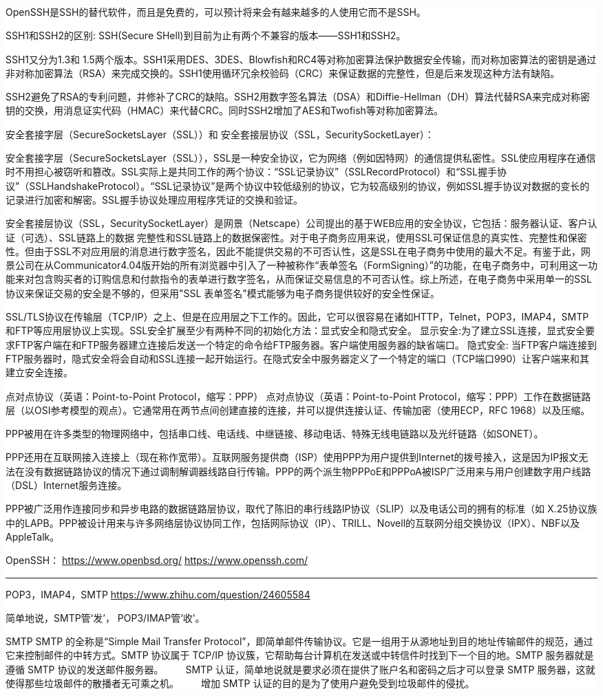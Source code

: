 OpenSSH是SSH的替代软件，而且是免费的，可以预计将来会有越来越多的人使用它而不是SSH。


SSH1和SSH2的区别:
SSH(Secure SHell)到目前为止有两个不兼容的版本——SSH1和SSH2。

SSH1又分为1.3和 1.5两个版本。SSH1采用DES、3DES、Blowfish和RC4等对称加密算法保护数据安全传输，而对称加密算法的密钥是通过非对称加密算法（RSA）来完成交换的。SSH1使用循环冗余校验码（CRC）来保证数据的完整性，但是后来发现这种方法有缺陷。

SSH2避免了RSA的专利问题，并修补了CRC的缺陷。SSH2用数字签名算法（DSA）和Diffie-Hellman（DH）算法代替RSA来完成对称密钥的交换，用消息证实代码（HMAC）来代替CRC。同时SSH2增加了AES和Twofish等对称加密算法。



安全套接字层（SecureSocketsLayer（SSL））和 安全套接层协议（SSL，SecuritySocketLayer）：

安全套接字层（SecureSocketsLayer（SSL）），SSL是一种安全协议，它为网络（例如因特网）的通信提供私密性。SSL使应用程序在通信时不用担心被窃听和篡改。SSL实际上是共同工作的两个协议：“SSL记录协议”（SSLRecordProtocol）和“SSL握手协议”（SSLHandshakeProtocol）。“SSL记录协议”是两个协议中较低级别的协议，它为较高级别的协议，例如SSL握手协议对数据的变长的记录进行加密和解密。SSL握手协议处理应用程序凭证的交换和验证。

安全套接层协议（SSL，SecuritySocketLayer）是网景（Netscape）公司提出的基于WEB应用的安全协议，它包括：服务器认证、客户认证（可选）、SSL链路上的数据
完整性和SSL链路上的数据保密性。对于电子商务应用来说，使用SSL可保证信息的真实性、完整性和保密性。但由于SSL不对应用层的消息进行数字签名，因此不能提供交易的不可否认性，这是SSL在电子商务中使用的最大不足。有鉴于此，网景公司在从Communicator4.04版开始的所有浏览器中引入了一种被称作“表单签名（FormSigning）”的功能，在电子商务中，可利用这一功能来对包含购买者的订购信息和付款指令的表单进行数字签名，从而保证交易信息的不可否认性。综上所述，在电子商务中采用单一的SSL协议来保证交易的安全是不够的，但采用"SSL 表单签名"模式能够为电子商务提供较好的安全性保证。


SSL/TLS协议在传输层（TCP/IP）之上、但是在应用层之下工作的。因此，它可以很容易在诸如HTTP，Telnet，POP3，IMAP4，SMTP和FTP等应用层协议上实现。SSL安全扩展至少有两种不同的初始化方法：显式安全和隐式安全。 
显示安全:为了建立SSL连接，显式安全要求FTP客户端在和FTP服务器建立连接后发送一个特定的命令给FTP服务器。客户端使用服务器的缺省端口。 
隐式安全: 当FTP客户端连接到FTP服务器时，隐式安全将会自动和SSL连接一起开始运行。在隐式安全中服务器定义了一个特定的端口（TCP端口990）让客户端来和其建立安全连接。



点对点协议（英语：Point-to-Point Protocol，缩写：PPP）
点对点协议（英语：Point-to-Point Protocol，缩写：PPP）工作在数据链路层（以OSI参考模型的观点）。它通常用在两节点间创建直接的连接，并可以提供连接认证、传输加密（使用ECP，RFC 1968）以及压缩。

PPP被用在许多类型的物理网络中，包括串口线、电话线、中继链接、移动电话、特殊无线电链路以及光纤链路（如SONET）。

PPP还用在互联网接入连接上（现在称作宽带）。互联网服务提供商（ISP）使用PPP为用户提供到Internet的拨号接入，这是因为IP报文无法在没有数据链路协议的情况下通过调制解调器线路自行传输。PPP的两个派生物PPPoE和PPPoA被ISP广泛用来与用户创建数字用户线路（DSL）Internet服务连接。

PPP被广泛用作连接同步和异步电路的数据链路层协议，取代了陈旧的串行线路IP协议（SLIP）以及电话公司的拥有的标准（如 X.25协议族中的LAPB。PPP被设计用来与许多网络层协议协同工作，包括网际协议（IP）、TRILL、Novell的互联网分组交换协议（IPX）、NBF以及AppleTalk。



OpenSSH：
https://www.openbsd.org/
https://www.openssh.com/


---------------------------------------------------------------------------------------------------------------------

POP3，IMAP4，SMTP
https://www.zhihu.com/question/24605584

简单地说，SMTP管‘发’， POP3/IMAP管‘收’。


SMTP
SMTP 的全称是“Simple Mail Transfer Protocol”，即简单邮件传输协议。它是一组用于从源地址到目的地址传输邮件的规范，通过它来控制邮件的中转方式。SMTP 协议属于 TCP/IP 协议簇，它帮助每台计算机在发送或中转信件时找到下一个目的地。SMTP 服务器就是遵循 SMTP 协议的发送邮件服务器。 
　　SMTP 认证，简单地说就是要求必须在提供了账户名和密码之后才可以登录 SMTP 服务器，这就使得那些垃圾邮件的散播者无可乘之机。 
　　增加 SMTP 认证的目的是为了使用户避免受到垃圾邮件的侵扰。

